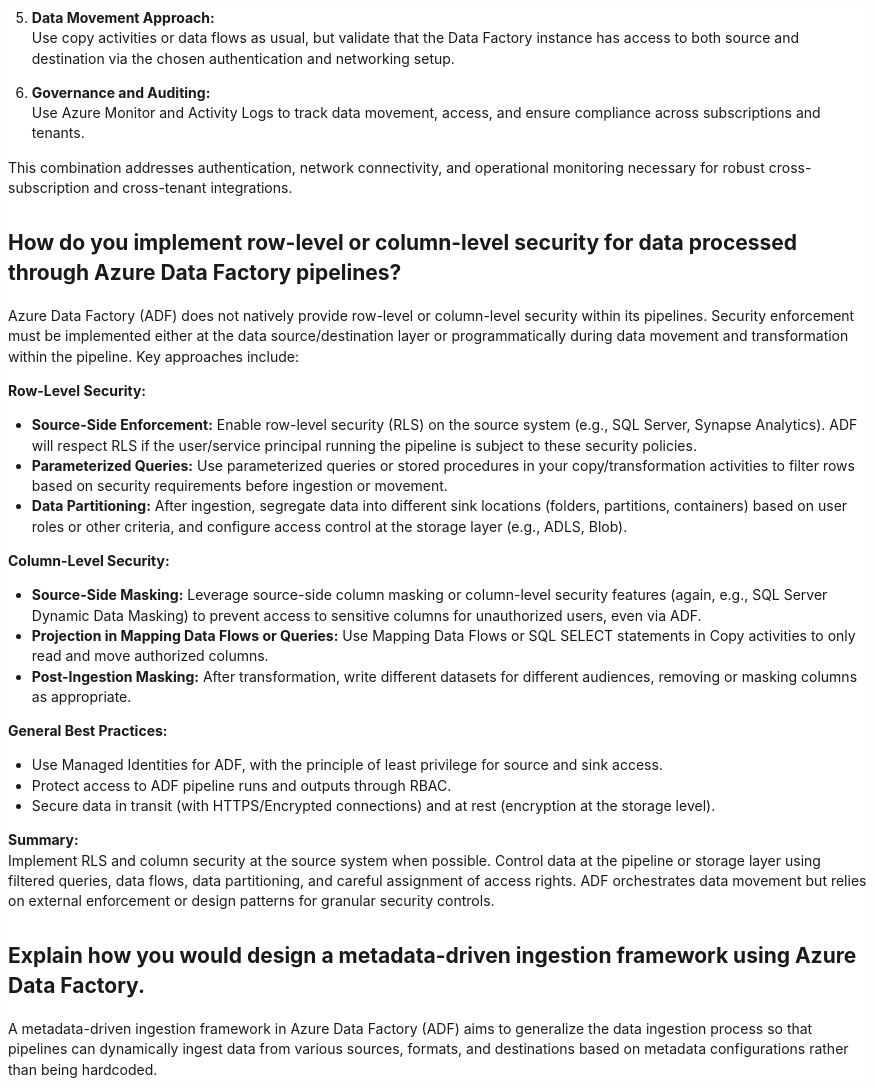 5. **Data Movement Approach:**  
   Use copy activities or data flows as usual, but validate that the Data Factory instance has access to both source and destination via the chosen authentication and networking setup.

6. **Governance and Auditing:**  
   Use Azure Monitor and Activity Logs to track data movement, access, and ensure compliance across subscriptions and tenants.

This combination addresses authentication, network connectivity, and operational monitoring necessary for robust cross-subscription and cross-tenant integrations.

## How do you implement row-level or column-level security for data processed through Azure Data Factory pipelines?
Azure Data Factory (ADF) does not natively provide row-level or column-level security within its pipelines. Security enforcement must be implemented either at the data source/destination layer or programmatically during data movement and transformation within the pipeline. Key approaches include:

**Row-Level Security:**
- **Source-Side Enforcement:** Enable row-level security (RLS) on the source system (e.g., SQL Server, Synapse Analytics). ADF will respect RLS if the user/service principal running the pipeline is subject to these security policies.
- **Parameterized Queries:** Use parameterized queries or stored procedures in your copy/transformation activities to filter rows based on security requirements before ingestion or movement.
- **Data Partitioning:** After ingestion, segregate data into different sink locations (folders, partitions, containers) based on user roles or other criteria, and configure access control at the storage layer (e.g., ADLS, Blob).

**Column-Level Security:**
- **Source-Side Masking:** Leverage source-side column masking or column-level security features (again, e.g., SQL Server Dynamic Data Masking) to prevent access to sensitive columns for unauthorized users, even via ADF.
- **Projection in Mapping Data Flows or Queries:** Use Mapping Data Flows or SQL SELECT statements in Copy activities to only read and move authorized columns.
- **Post-Ingestion Masking:** After transformation, write different datasets for different audiences, removing or masking columns as appropriate.

**General Best Practices:**
- Use Managed Identities for ADF, with the principle of least privilege for source and sink access.
- Protect access to ADF pipeline runs and outputs through RBAC.
- Secure data in transit (with HTTPS/Encrypted connections) and at rest (encryption at the storage level).

**Summary:**  
Implement RLS and column security at the source system when possible. Control data at the pipeline or storage layer using filtered queries, data flows, data partitioning, and careful assignment of access rights. ADF orchestrates data movement but relies on external enforcement or design patterns for granular security controls.

## Explain how you would design a metadata-driven ingestion framework using Azure Data Factory.
A metadata-driven ingestion framework in Azure Data Factory (ADF) aims to generalize the data ingestion process so that pipelines can dynamically ingest data from various sources, formats, and destinations based on metadata configurations rather than being hardcoded.
